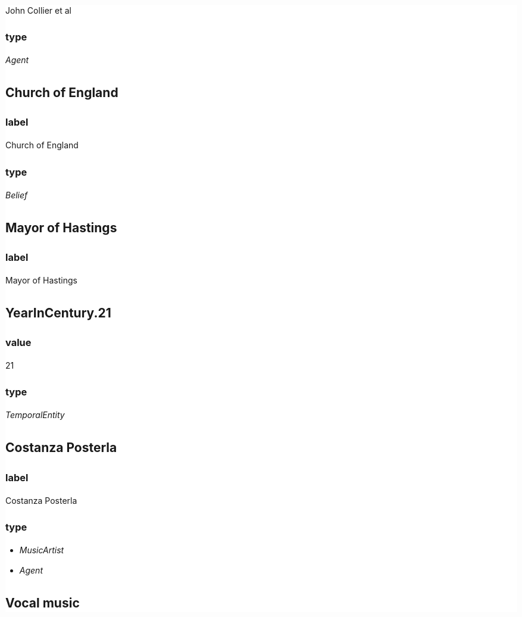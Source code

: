 John Collier et al

### type


*Agent*

## Church of England

### label


Church of England

### type


*Belief*

## Mayor of Hastings

### label


Mayor of Hastings

## YearInCentury.21

### value


21

### type


*TemporalEntity*

## Costanza Posterla

### label


Costanza Posterla

### type

 - *MusicArtist*

 - *Agent*

## Vocal music
